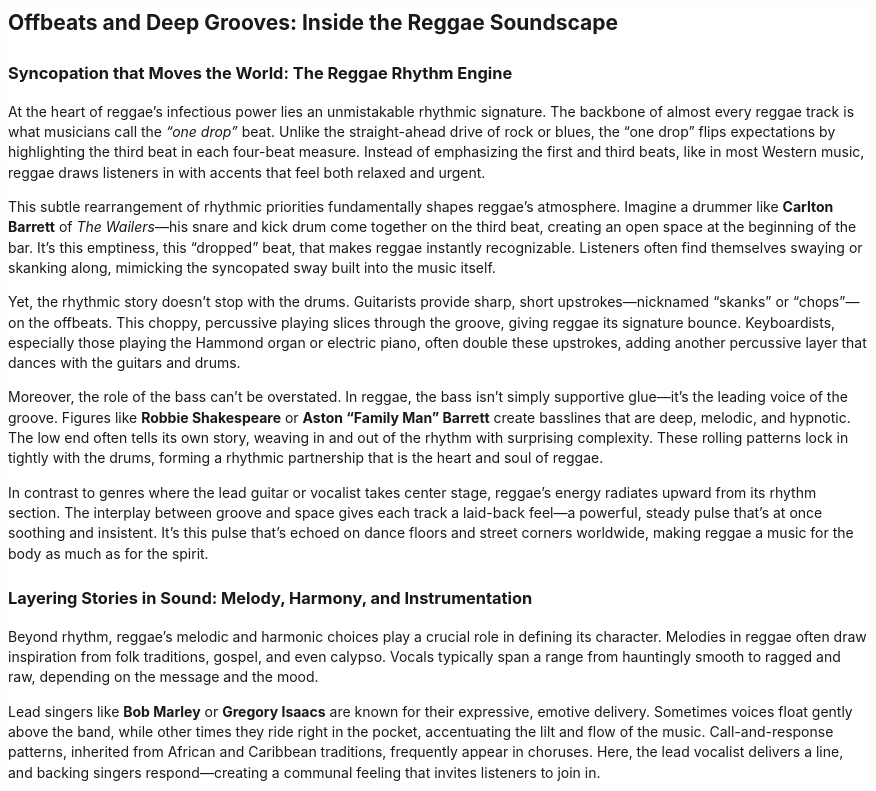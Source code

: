 ## Offbeats and Deep Grooves: Inside the Reggae Soundscape

### Syncopation that Moves the World: The Reggae Rhythm Engine

At the heart of reggae’s infectious power lies an unmistakable rhythmic signature. The backbone of
almost every reggae track is what musicians call the _“one drop”_ beat. Unlike the straight-ahead
drive of rock or blues, the “one drop” flips expectations by highlighting the third beat in each
four-beat measure. Instead of emphasizing the first and third beats, like in most Western music,
reggae draws listeners in with accents that feel both relaxed and urgent.

This subtle rearrangement of rhythmic priorities fundamentally shapes reggae’s atmosphere. Imagine a
drummer like **Carlton Barrett** of _The Wailers_—his snare and kick drum come together on the third
beat, creating an open space at the beginning of the bar. It’s this emptiness, this “dropped” beat,
that makes reggae instantly recognizable. Listeners often find themselves swaying or skanking along,
mimicking the syncopated sway built into the music itself.

Yet, the rhythmic story doesn’t stop with the drums. Guitarists provide sharp, short
upstrokes—nicknamed “skanks” or “chops”—on the offbeats. This choppy, percussive playing slices
through the groove, giving reggae its signature bounce. Keyboardists, especially those playing the
Hammond organ or electric piano, often double these upstrokes, adding another percussive layer that
dances with the guitars and drums.

Moreover, the role of the bass can’t be overstated. In reggae, the bass isn’t simply supportive
glue—it’s the leading voice of the groove. Figures like **Robbie Shakespeare** or **Aston “Family
Man” Barrett** create basslines that are deep, melodic, and hypnotic. The low end often tells its
own story, weaving in and out of the rhythm with surprising complexity. These rolling patterns lock
in tightly with the drums, forming a rhythmic partnership that is the heart and soul of reggae.

In contrast to genres where the lead guitar or vocalist takes center stage, reggae’s energy radiates
upward from its rhythm section. The interplay between groove and space gives each track a laid-back
feel—a powerful, steady pulse that’s at once soothing and insistent. It’s this pulse that’s echoed
on dance floors and street corners worldwide, making reggae a music for the body as much as for the
spirit.

### Layering Stories in Sound: Melody, Harmony, and Instrumentation

Beyond rhythm, reggae’s melodic and harmonic choices play a crucial role in defining its character.
Melodies in reggae often draw inspiration from folk traditions, gospel, and even calypso. Vocals
typically span a range from hauntingly smooth to ragged and raw, depending on the message and the
mood.

Lead singers like **Bob Marley** or **Gregory Isaacs** are known for their expressive, emotive
delivery. Sometimes voices float gently above the band, while other times they ride right in the
pocket, accentuating the lilt and flow of the music. Call-and-response patterns, inherited from
African and Caribbean traditions, frequently appear in choruses. Here, the lead vocalist delivers a
line, and backing singers respond—creating a communal feeling that invites listeners to join in.
